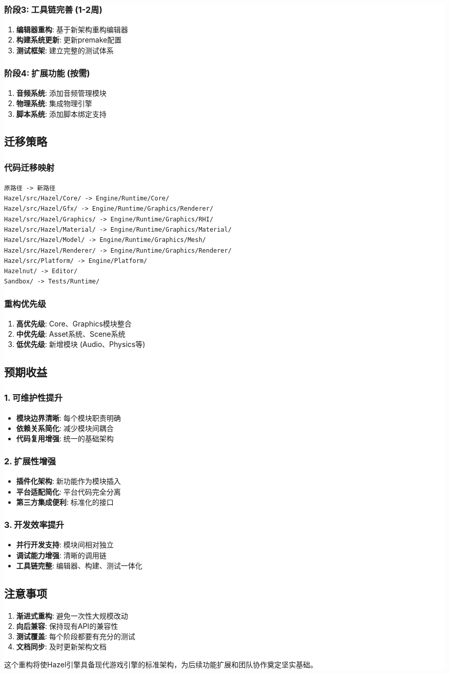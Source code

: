 ### 阶段3: 工具链完善 (1-2周)
1. **编辑器重构**: 基于新架构重构编辑器
2. **构建系统更新**: 更新premake配置
3. **测试框架**: 建立完整的测试体系

### 阶段4: 扩展功能 (按需)
1. **音频系统**: 添加音频管理模块
2. **物理系统**: 集成物理引擎
3. **脚本系统**: 添加脚本绑定支持

## 迁移策略

### 代码迁移映射
```
原路径 -> 新路径
Hazel/src/Hazel/Core/ -> Engine/Runtime/Core/
Hazel/src/Hazel/Gfx/ -> Engine/Runtime/Graphics/Renderer/
Hazel/src/Hazel/Graphics/ -> Engine/Runtime/Graphics/RHI/
Hazel/src/Hazel/Material/ -> Engine/Runtime/Graphics/Material/
Hazel/src/Hazel/Model/ -> Engine/Runtime/Graphics/Mesh/
Hazel/src/Hazel/Renderer/ -> Engine/Runtime/Graphics/Renderer/
Hazel/src/Platform/ -> Engine/Platform/
Hazelnut/ -> Editor/
Sandbox/ -> Tests/Runtime/
```

### 重构优先级
1. **高优先级**: Core、Graphics模块整合
2. **中优先级**: Asset系统、Scene系统
3. **低优先级**: 新增模块 (Audio、Physics等)

## 预期收益

### 1. 可维护性提升
- **模块边界清晰**: 每个模块职责明确
- **依赖关系简化**: 减少模块间耦合
- **代码复用增强**: 统一的基础架构

### 2. 扩展性增强
- **插件化架构**: 新功能作为模块插入
- **平台适配简化**: 平台代码完全分离
- **第三方集成便利**: 标准化的接口

### 3. 开发效率提升
- **并行开发支持**: 模块间相对独立
- **调试能力增强**: 清晰的调用链
- **工具链完整**: 编辑器、构建、测试一体化

## 注意事项

1. **渐进式重构**: 避免一次性大规模改动
2. **向后兼容**: 保持现有API的兼容性
3. **测试覆盖**: 每个阶段都要有充分的测试
4. **文档同步**: 及时更新架构文档

这个重构将使Hazel引擎具备现代游戏引擎的标准架构，为后续功能扩展和团队协作奠定坚实基础。